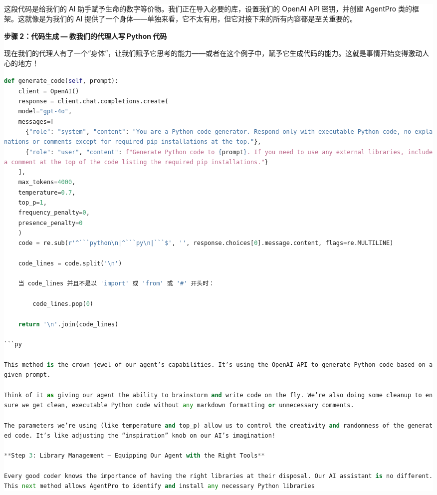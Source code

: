 这段代码是给我们的 AI 助手赋予生命的数字等价物。我们正在导入必要的库，设置我们的 OpenAI API 密钥，并创建 AgentPro 类的框架。这就像是为我们的 AI 提供了一个身体——单独来看，它不太有用，但它对接下来的所有内容都是至关重要的。

**步骤 2：代码生成 — 教我们的代理人写 Python 代码**

现在我们的代理人有了一个“身体”，让我们赋予它思考的能力——或者在这个例子中，赋予它生成代码的能力。这就是事情开始变得激动人心的地方！

```py
def generate_code(self, prompt):
    client = OpenAI()
    response = client.chat.completions.create(
    model="gpt-4o",
    messages=[
      {"role": "system", "content": "You are a Python code generator. Respond only with executable Python code, no explanations or comments except for required pip installations at the top."},
      {"role": "user", "content": f"Generate Python code to {prompt}. If you need to use any external libraries, include a comment at the top of the code listing the required pip installations."}
    ],
    max_tokens=4000,
    temperature=0.7,
    top_p=1,
    frequency_penalty=0,
    presence_penalty=0
    )
    code = re.sub(r'^```python\n|^```py\n|```$', '', response.choices[0].message.content, flags=re.MULTILINE)

    code_lines = code.split('\n')

    当 code_lines 并且不是以 'import' 或 'from' 或 '#' 开头时：

        code_lines.pop(0)

    return '\n'.join(code_lines)

```py

This method is the crown jewel of our agent’s capabilities. It’s using the OpenAI API to generate Python code based on a given prompt.

Think of it as giving our agent the ability to brainstorm and write code on the fly. We’re also doing some cleanup to ensure we get clean, executable Python code without any markdown formatting or unnecessary comments.

The parameters we’re using (like temperature and top_p) allow us to control the creativity and randomness of the generated code. It’s like adjusting the “inspiration” knob on our AI’s imagination!

**Step 3: Library Management — Equipping Our Agent with the Right Tools**

Every good coder knows the importance of having the right libraries at their disposal. Our AI assistant is no different. This next method allows AgentPro to identify and install any necessary Python libraries

```

